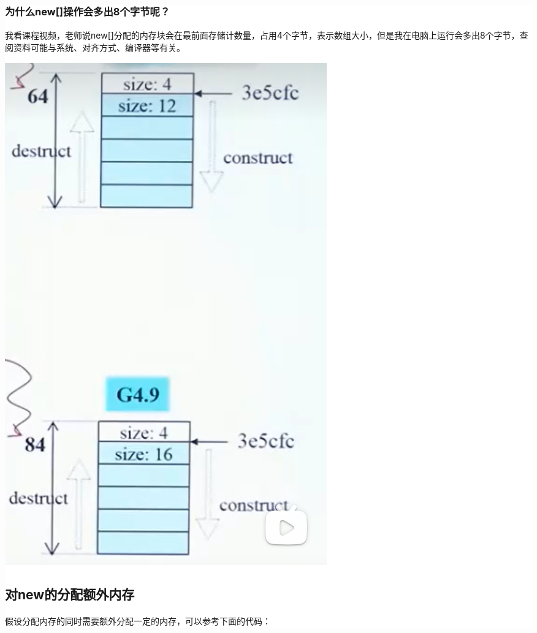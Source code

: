 ### 为什么new[]操作会多出8个字节呢？

我看课程视频，老师说new[]分配的内存块会在最前面存储计数量，占用4个字节，表示数组大小，但是我在电脑上运行会多出8个字节，查阅资料可能与系统、对齐方式、编译器等有关。

![alt text](image-17.png)

## 对new的分配额外内存

假设分配内存的同时需要额外分配一定的内存，可以参考下面的代码：